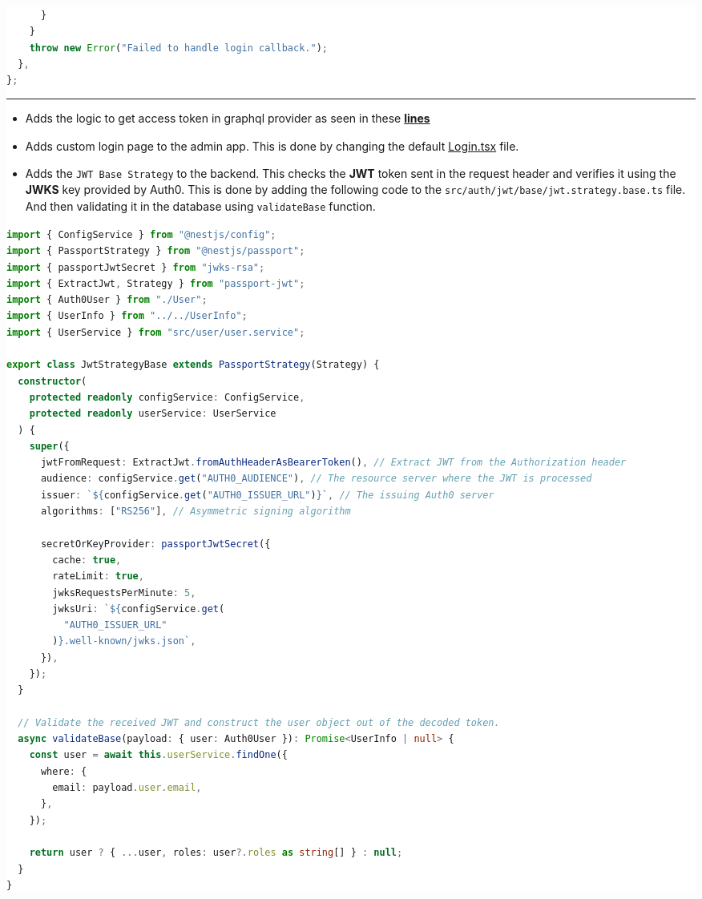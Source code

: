 ```ts
      }
    }
    throw new Error("Failed to handle login callback.");
  },
};
```
<hr/>

- Adds the logic to get access token in graphql provider as seen in these [**lines**](https://github.com/Shurtu-gal/auth0-example/blob/2f4b7f69056ffbd8bc89871bb315babb7805cd9e/apps/auth-example-admin/src/data-provider/graphqlDataProvider.ts#L11-#L17)

- Adds custom login page to the admin app. This is done by changing the default [Login.tsx](https://github.com/Shurtu-gal/auth0-example/pull/3/files#diff-ce95c848675c3daf98191c954e40b94a18522c0b56ffb2f980d15179ac45c098) file.

- Adds the `JWT Base Strategy` to the backend. This checks the **JWT** token sent in the request header and verifies it using the **JWKS** key provided by Auth0. This is done by adding the following code to the `src/auth/jwt/base/jwt.strategy.base.ts` file. And then validating it in the database using `validateBase` function.

```ts
import { ConfigService } from "@nestjs/config";
import { PassportStrategy } from "@nestjs/passport";
import { passportJwtSecret } from "jwks-rsa";
import { ExtractJwt, Strategy } from "passport-jwt";
import { Auth0User } from "./User";
import { UserInfo } from "../../UserInfo";
import { UserService } from "src/user/user.service";

export class JwtStrategyBase extends PassportStrategy(Strategy) {
  constructor(
    protected readonly configService: ConfigService,
    protected readonly userService: UserService
  ) {
    super({
      jwtFromRequest: ExtractJwt.fromAuthHeaderAsBearerToken(), // Extract JWT from the Authorization header
      audience: configService.get("AUTH0_AUDIENCE"), // The resource server where the JWT is processed
      issuer: `${configService.get("AUTH0_ISSUER_URL")}`, // The issuing Auth0 server
      algorithms: ["RS256"], // Asymmetric signing algorithm

      secretOrKeyProvider: passportJwtSecret({
        cache: true,
        rateLimit: true,
        jwksRequestsPerMinute: 5,
        jwksUri: `${configService.get(
          "AUTH0_ISSUER_URL"
        )}.well-known/jwks.json`,
      }),
    });
  }

  // Validate the received JWT and construct the user object out of the decoded token.
  async validateBase(payload: { user: Auth0User }): Promise<UserInfo | null> {
    const user = await this.userService.findOne({
      where: {
        email: payload.user.email,
      },
    });

    return user ? { ...user, roles: user?.roles as string[] } : null;
  }
}
```